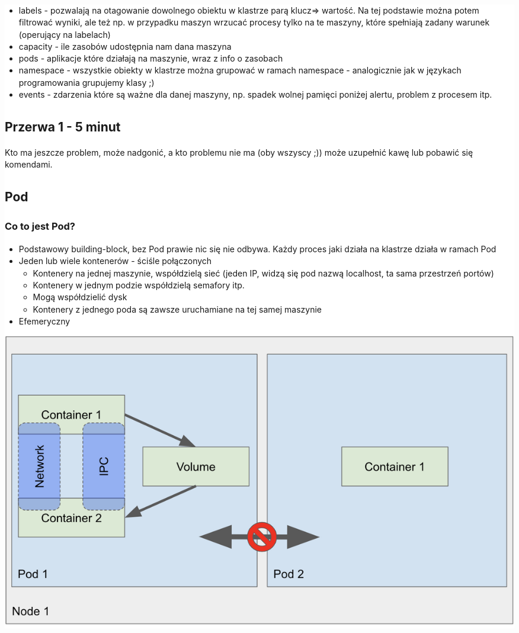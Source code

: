 
* labels - pozwalają na otagowanie dowolnego obiektu w klastrze parą klucz=> wartość. Na tej podstawie można potem filtrować wyniki, ale też np. w przypadku maszyn wrzucać procesy tylko na te maszyny, które spełniają zadany warunek (operujący na labelach)
* capacity - ile zasobów udostępnia nam dana maszyna
* pods - aplikacje które działają na maszynie, wraz z info o zasobach
* namespace - wszystkie obiekty w klastrze można grupować w ramach namespace - analogicznie jak w językach programowania grupujemy klasy ;)
* events - zdarzenia które są ważne dla danej maszyny, np. spadek wolnej pamięci poniżej alertu, problem z procesem itp.
 


## Przerwa 1 - 5 minut

Kto ma jeszcze problem, może nadgonić, a kto problemu nie ma (oby wszyscy ;)) może uzupełnić kawę lub pobawić się komendami.
 
## Pod

### Co to jest Pod?

* Podstawowy building-block, bez Pod prawie nic się nie odbywa. Każdy proces jaki działa na klastrze działa w ramach Pod
* Jeden lub wiele kontenerów - ściśle połączonych
  * Kontenery na jednej maszynie, współdzielą sieć (jeden IP, widzą się pod nazwą localhost, ta sama przestrzeń portów)
  * Kontenery w jednym podzie współdzielą semafory itp.
  * Mogą współdzielić dysk
  * Kontenery z jednego poda są zawsze uruchamiane na tej samej maszynie
* Efemeryczny

![Pod](./images/pod.png)

